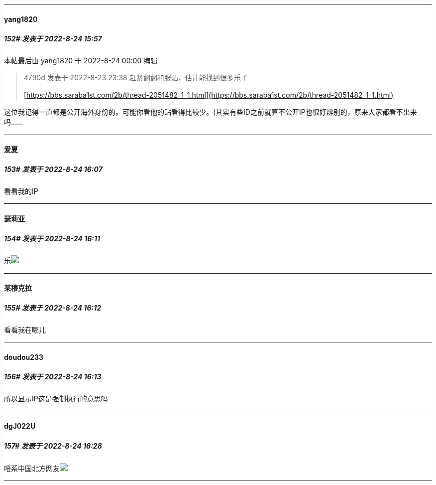 *****

####  yang1820  
##### 152#       发表于 2022-8-24 15:57

 本帖最后由 yang1820 于 2022-8-24 00:00 编辑 
<blockquote>4790d 发表于 2022-8-23 23:38
赶紧翻翻和服贴，估计能找到很多乐子

[https://bbs.saraba1st.com/2b/thread-2051482-1-1.html](https://bbs.saraba1st.com/2b/thread-2051482-1-1.html)</blockquote>
这位我记得一直都是公开海外身份的。可能你看他的贴看得比较少。(其实有些ID之前就算不公开IP也很好辨别的，原来大家都看不出来吗……



*****

####  爱夏  
##### 153#       发表于 2022-8-24 16:07

看看我的IP

*****

####  瑟莉亚  
##### 154#       发表于 2022-8-24 16:11

乐<img src="https://static.saraba1st.com/image/smiley/face2017/067.png" referrerpolicy="no-referrer">



*****

####  某穆克拉  
##### 155#       发表于 2022-8-24 16:12

看看我在哪儿

*****

####  doudou233  
##### 156#       发表于 2022-8-24 16:13

所以显示IP这是强制执行的意思吗



*****

####  dgJ022U  
##### 157#       发表于 2022-8-24 16:28

唔系中国北方网友<img src="https://static.saraba1st.com/image/smiley/face2017/060.png" referrerpolicy="no-referrer">



*****
